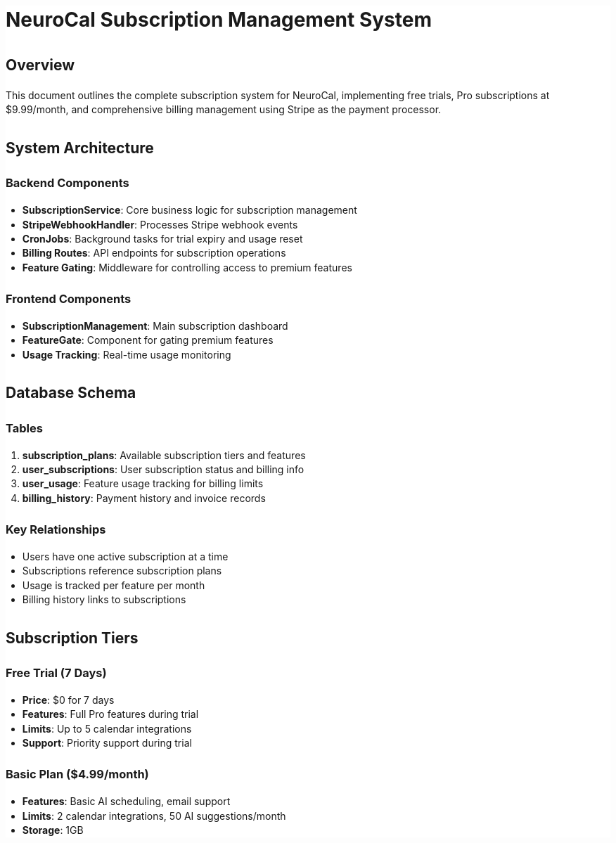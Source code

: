 # NeuroCal Subscription Management System

## Overview
This document outlines the complete subscription system for NeuroCal, implementing free trials, Pro subscriptions at $9.99/month, and comprehensive billing management using Stripe as the payment processor.

## System Architecture

### Backend Components
- **SubscriptionService**: Core business logic for subscription management
- **StripeWebhookHandler**: Processes Stripe webhook events
- **CronJobs**: Background tasks for trial expiry and usage reset
- **Billing Routes**: API endpoints for subscription operations
- **Feature Gating**: Middleware for controlling access to premium features

### Frontend Components
- **SubscriptionManagement**: Main subscription dashboard
- **FeatureGate**: Component for gating premium features
- **Usage Tracking**: Real-time usage monitoring

## Database Schema

### Tables
1. **subscription_plans**: Available subscription tiers and features
2. **user_subscriptions**: User subscription status and billing info
3. **user_usage**: Feature usage tracking for billing limits
4. **billing_history**: Payment history and invoice records

### Key Relationships
- Users have one active subscription at a time
- Subscriptions reference subscription plans
- Usage is tracked per feature per month
- Billing history links to subscriptions

## Subscription Tiers

### Free Trial (7 Days)
- **Price**: $0 for 7 days
- **Features**: Full Pro features during trial
- **Limits**: Up to 5 calendar integrations
- **Support**: Priority support during trial

### Basic Plan ($4.99/month)
- **Features**: Basic AI scheduling, email support
- **Limits**: 2 calendar integrations, 50 AI suggestions/month
- **Storage**: 1GB
